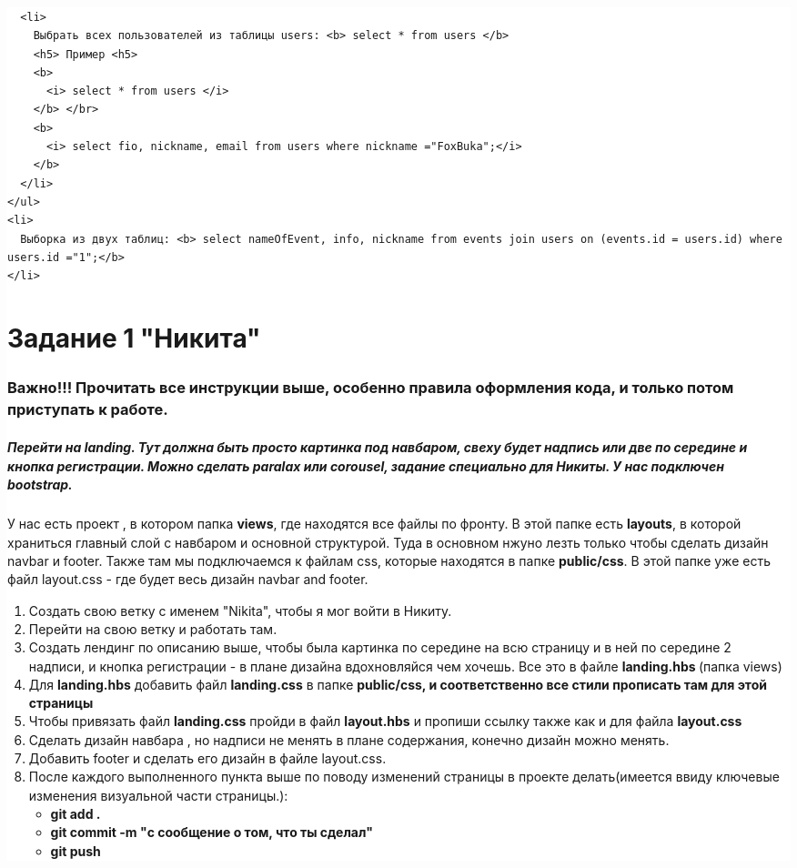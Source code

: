       <li> 
        Выбрать всех пользователей из таблицы users: <b> select * from users </b>
        <h5> Пример <h5>
        <b>
          <i> select * from users </i> 
        </b> </br>
        <b>
          <i> select fio, nickname, email from users where nickname ="FoxBuka";</i> 
        </b>
      </li>
    </ul>
    <li>
      Выборка из двух таблиц: <b> select nameOfEvent, info, nickname from events join users on (events.id = users.id) where users.id ="1";</b>
    </li>
</p>

# Задание 1 "Никита"

<h3>Важно!!! Прочитать все инструкции выше, особенно правила оформления кода, и только потом приступать к работе. </h3>
<h5> Перейти на landing. Тут должна быть просто картинка под навбаром, свеху будет надпись или две по середине и кнопка регистрации.
    Можно
    сделать paralax или corousel, задание специально для Никиты. У нас подключен bootstrap.</h5>

  <p>
    У нас есть проект , в котором папка <b>views</b>, где находятся все файлы по фронту. В этой папке есть <b>layouts</b>,
    в которой храниться главный слой с навбаром и основной структурой. Туда в основном нжуно лезть только чтобы сделать
    дизайн navbar и footer. Также там мы подключаемся к файлам css, которые находятся в папке <b>public/css</b>. В этой
    папке уже есть файл layout.css - где будет весь дизайн navbar and footer.

  <ol>
    <li> Создать свою ветку c именем "Nikita", чтобы я мог войти в Никиту.</li>
    <li> Перейти на свою ветку и работать там.</li>
    <li> Создать лендинг по описанию выше, чтобы была картинка по середине на всю страницу и в ней по середине 2
      надписи,
      и кнопка регистрации - в плане дизайна вдохновляйся чем хочешь. Все это в файле <b>landing.hbs </b> (папка views)</li>
    <li>Для <b>landing.hbs</b> добавить файл <b>landing.css</b> в папке <b>public/css, и соответственно все стили
        прописать там для этой страницы</b></li>
    <li>Чтобы привязать файл <b> landing.css</b> пройди в файл <b>layout.hbs</b> и пропиши ссылку также как и для файла
      <b>layout.css</b></li>
    <li>Сделать дизайн навбара , но надписи не менять в плане содержания, конечно дизайн можно менять.</li>
    <li> Добавить footer и сделать его дизайн в файле layout.css.</li>
    <li>После каждого выполненного пункта выше по поводу изменений страницы в проекте делать(имеется ввиду ключевые
      изменения визуальной части страницы.):
      <ul>
        <li><b>git add .</b></li>
        <li> <b>git
            commit -m "с сообщение о том, что ты сделал"</b></li>
        <li><b>git push</b></li>
      </ul>